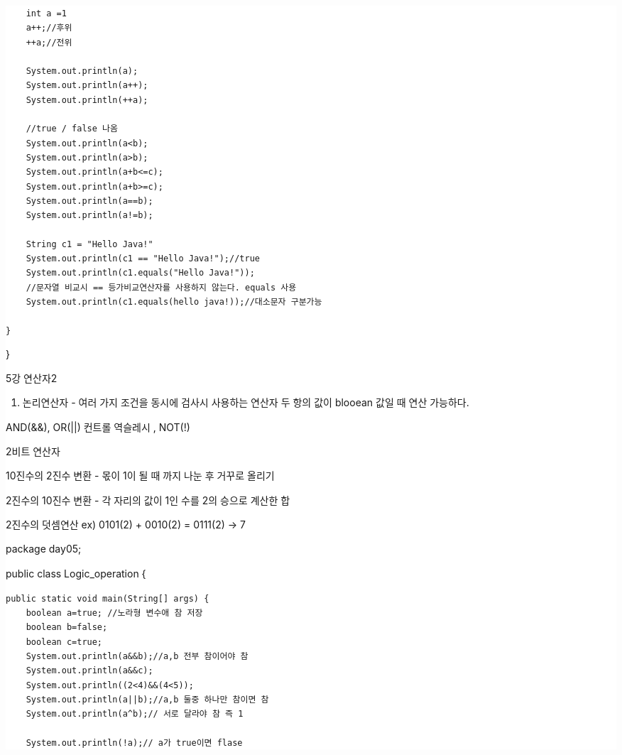 		int a =1
        a++;//후위
		++a;//전위
		
		System.out.println(a); 
		System.out.println(a++); 
		System.out.println(++a); 
		
		//true / false 나옴
		System.out.println(a<b);
		System.out.println(a>b);
		System.out.println(a+b<=c);
		System.out.println(a+b>=c);
		System.out.println(a==b);
		System.out.println(a!=b);
		
		String c1 = "Hello Java!"
	    System.out.println(c1 == "Hello Java!");//true
		System.out.println(c1.equals("Hello Java!"));
		//문자열 비교시 == 등가비교연산자를 사용하지 않는다. equals 사용
		System.out.println(c1.equals(hello java!));//대소문자 구분가능

	}

}


5강 연산자2

1. 논리연산자 - 여러 가지 조건을 동시에 검사시 사용하는 연산자
두 항의 값이 blooean 값일 때 연산 가능하다.

AND(&&), OR(||) 컨트롤 역슬레시 , NOT(!)

2비트 연산자

10진수의 2진수 변환 - 몫이 1이 될 때 까지 나눈 후 거꾸로 올리기

2진수의 10진수 변환 - 각 자리의 값이 1인 수를 2의 승으로 계산한 합

2진수의 덧셈연산 ex) 0101(2) + 0010(2) = 0111(2) -> 7

package day05;

public class Logic_operation {

	public static void main(String[] args) {
		boolean a=true; //노라형 변수애 참 저장
		boolean b=false;
		boolean c=true;
		System.out.println(a&&b);//a,b 전부 참이어야 참
		System.out.println(a&&c);
		System.out.println((2<4)&&(4<5));
		System.out.println(a||b);//a,b 둘중 하나만 참이면 참
		System.out.println(a^b);// 서로 달라야 참 즉 1
		
		System.out.println(!a);// a가 true이면 flase
		
		
